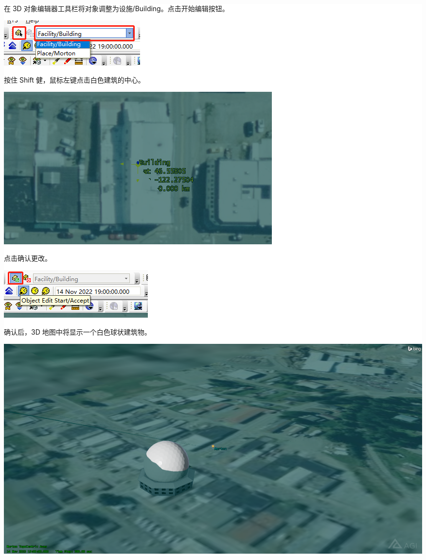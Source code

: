 在 3D 对象编辑器工具栏将对象调整为设施/Building。点击开始编辑按钮。

![](/img/STK_Tutorial/Lesson9/35.png)

按住 Shift 健，鼠标左键点击白色建筑的中心。

![](/img/STK_Tutorial/Lesson9/36.png)

点击确认更改。

![](/img/STK_Tutorial/Lesson9/37.png)

确认后，3D 地图中将显示一个白色球状建筑物。

![](/img/STK_Tutorial/Lesson9/38.png)
